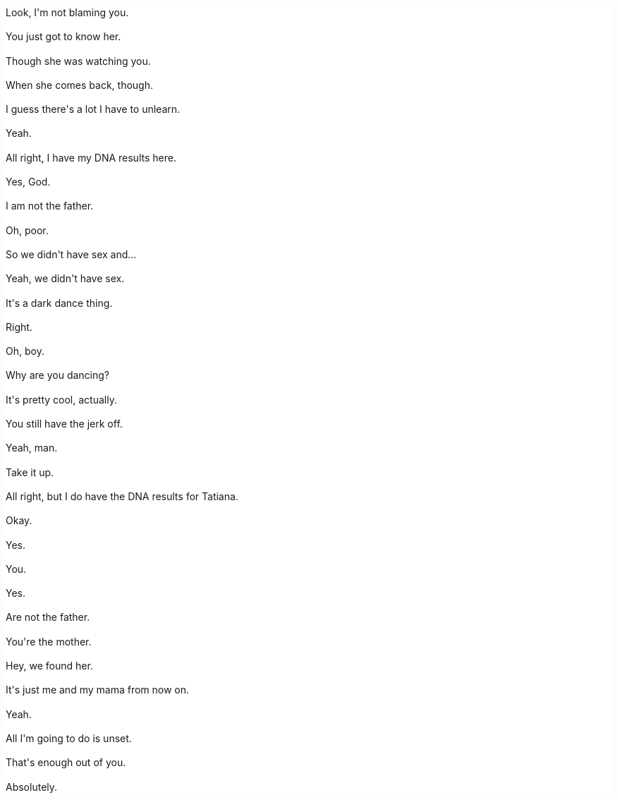 Look, I'm not blaming you.

You just got to know her.

Though she was watching you.

When she comes back, though.

I guess there's a lot I have to unlearn.

Yeah.

All right, I have my DNA results here.

Yes, God.

I am not the father.

Oh, poor.

So we didn't have sex and...

Yeah, we didn't have sex.

It's a dark dance thing.

Right.

Oh, boy.

Why are you dancing?

It's pretty cool, actually.

You still have the jerk off.

Yeah, man.

Take it up.

All right, but I do have the DNA results for Tatiana.

Okay.

Yes.

You.

Yes.

Are not the father.

You're the mother.

Hey, we found her.

It's just me and my mama from now on.

Yeah.

All I'm going to do is unset.

That's enough out of you.

Absolutely.

